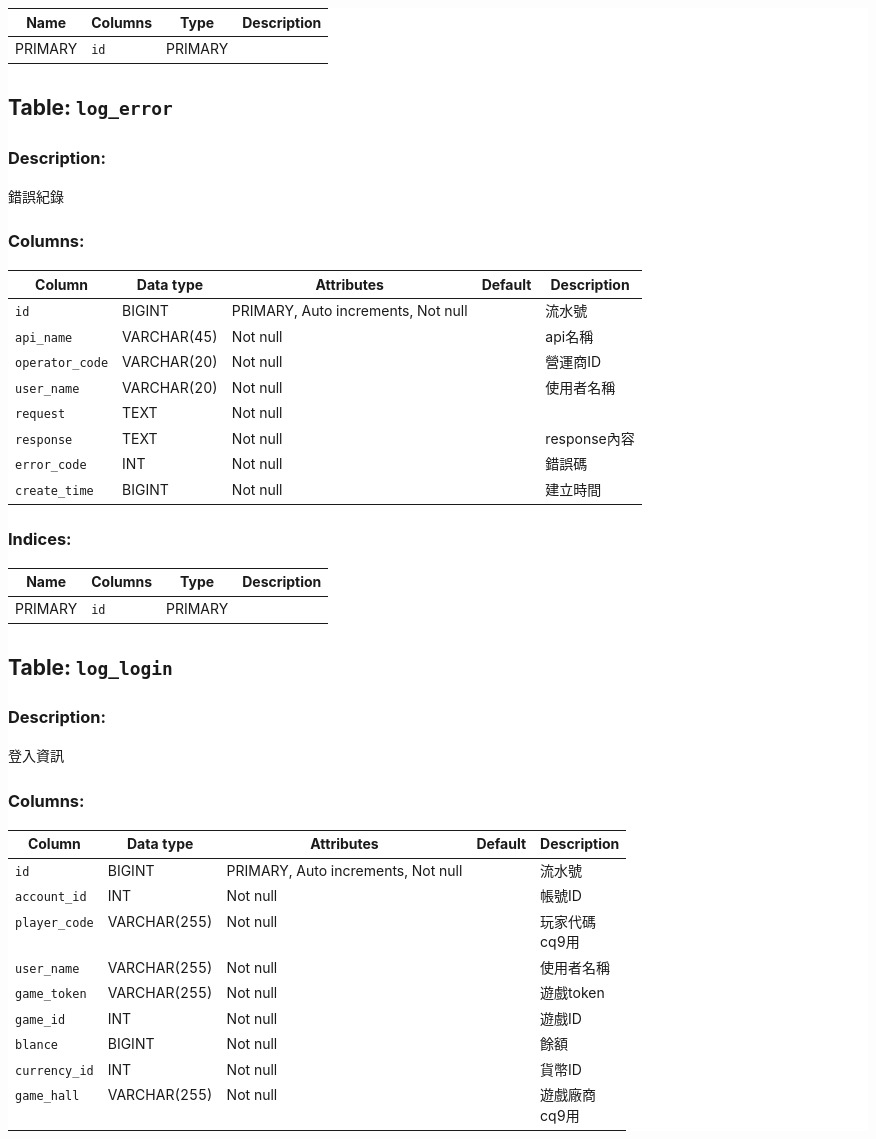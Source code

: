 | Name | Columns | Type | Description |
| --- | --- | --- | --- |
| PRIMARY | `id` | PRIMARY |   |


## Table: `log_error`

### Description: 

錯誤紀錄

### Columns: 

| Column | Data type | Attributes | Default | Description |
| --- | --- | --- | --- | ---  |
| `id` | BIGINT | PRIMARY, Auto increments, Not null |   | 流水號 |
| `api_name` | VARCHAR(45) | Not null |   | api名稱 |
| `operator_code` | VARCHAR(20) | Not null |   | 營運商ID |
| `user_name` | VARCHAR(20) | Not null |   | 使用者名稱 |
| `request` | TEXT | Not null |   |   |
| `response` | TEXT | Not null |   | response內容 |
| `error_code` | INT | Not null |   | 錯誤碼 |
| `create_time` | BIGINT | Not null |   | 建立時間 |


### Indices: 

| Name | Columns | Type | Description |
| --- | --- | --- | --- |
| PRIMARY | `id` | PRIMARY |   |


## Table: `log_login`

### Description: 

登入資訊

### Columns: 

| Column | Data type | Attributes | Default | Description |
| --- | --- | --- | --- | ---  |
| `id` | BIGINT | PRIMARY, Auto increments, Not null |   | 流水號 |
| `account_id` | INT | Not null |   | 帳號ID |
| `player_code` | VARCHAR(255) | Not null |   | 玩家代碼<br />cq9用 |
| `user_name` | VARCHAR(255) | Not null |   | 使用者名稱 |
| `game_token` | VARCHAR(255) | Not null |   | 遊戲token |
| `game_id` | INT | Not null |   | 遊戲ID |
| `blance` | BIGINT | Not null |   | 餘額 |
| `currency_id` | INT | Not null |   | 貨幣ID |
| `game_hall` | VARCHAR(255) | Not null |   | 遊戲廠商<br />cq9用 |
